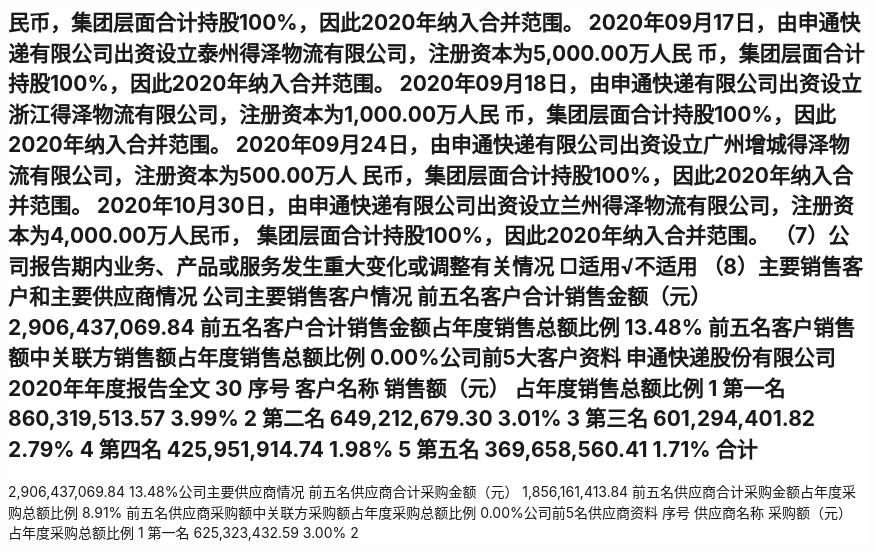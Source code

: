 民币，集团层面合计持股100%，因此2020年纳入合并范围。
2020年09月17日，由申通快递有限公司出资设立泰州得泽物流有限公司，注册资本为5,000.00万人民
币，集团层面合计持股100%，因此2020年纳入合并范围。
2020年09月18日，由申通快递有限公司出资设立浙江得泽物流有限公司，注册资本为1,000.00万人民
币，集团层面合计持股100%，因此2020年纳入合并范围。
2020年09月24日，由申通快递有限公司出资设立广州增城得泽物流有限公司，注册资本为500.00万人
民币，集团层面合计持股100%，因此2020年纳入合并范围。
2020年10月30日，由申通快递有限公司出资设立兰州得泽物流有限公司，注册资本为4,000.00万人民币，
集团层面合计持股100%，因此2020年纳入合并范围。
（7）公司报告期内业务、产品或服务发生重大变化或调整有关情况
□适用√不适用
（8）主要销售客户和主要供应商情况
公司主要销售客户情况
前五名客户合计销售金额（元）
2,906,437,069.84
前五名客户合计销售金额占年度销售总额比例
13.48%
前五名客户销售额中关联方销售额占年度销售总额比例
0.00%公司前5大客户资料
申通快递股份有限公司2020年年度报告全文
30
序号
客户名称
销售额（元）
占年度销售总额比例
1
第一名
860,319,513.57
3.99%
2
第二名
649,212,679.30
3.01%
3
第三名
601,294,401.82
2.79%
4
第四名
425,951,914.74
1.98%
5
第五名
369,658,560.41
1.71%
合计
--
2,906,437,069.84
13.48%公司主要供应商情况
前五名供应商合计采购金额（元）
1,856,161,413.84
前五名供应商合计采购金额占年度采购总额比例
8.91%
前五名供应商采购额中关联方采购额占年度采购总额比例
0.00%公司前5名供应商资料
序号
供应商名称
采购额（元）
占年度采购总额比例
1
第一名
625,323,432.59
3.00%
2